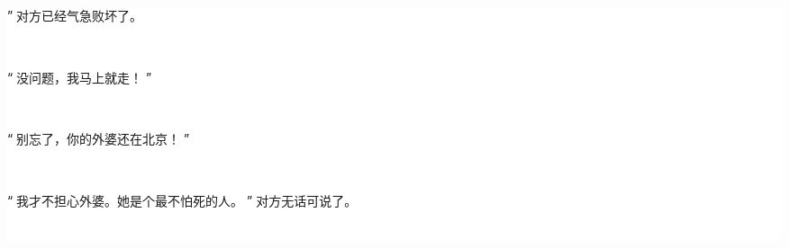    ”
  </span>
  <span class="s1">
   对方已经气急败坏了。
  </span>
 </p>
 <p class="p1">
  <span class="s1">
  </span>
  <br/>
 </p>
 <p class="p2">
  <span class="s2">
   “
  </span>
  <span class="s1">
   没问题，我马上就走！
  </span>
  <span class="s2">
   ”
  </span>
 </p>
 <p class="p1">
  <span class="s1">
  </span>
  <br/>
 </p>
 <p class="p2">
  <span class="s2">
   “
  </span>
  <span class="s1">
   别忘了，你的外婆还在北京！
  </span>
  <span class="s2">
   ”
  </span>
 </p>
 <p class="p1">
  <span class="s1">
  </span>
  <br/>
 </p>
 <p class="p2">
  <span class="s2">
   “
  </span>
  <span class="s1">
   我才不担心外婆。她是个最不怕死的人。
  </span>
  <span class="s2">
   ”
  </span>
  <span class="s1">
   对方无话可说了。
  </span>
 </p>
 <p class="p1">
  <span class="s1">
  </span>
  <br/>
 </p>
 <p class="p2">
  <span class="s1">